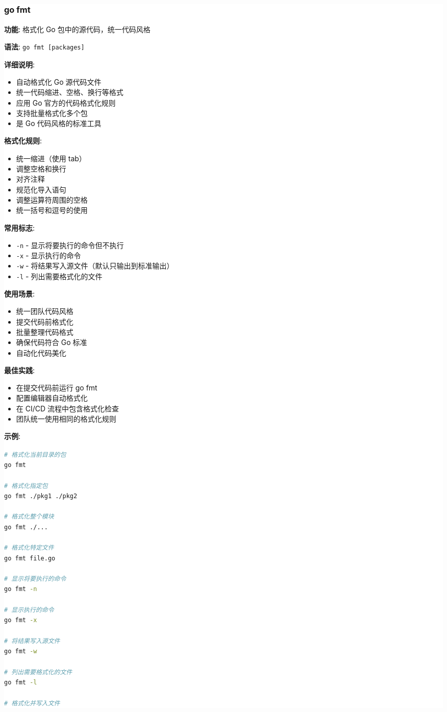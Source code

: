 ### go fmt
**功能**: 格式化 Go 包中的源代码，统一代码风格

**语法**: `go fmt [packages]`

**详细说明**:
- 自动格式化 Go 源代码文件
- 统一代码缩进、空格、换行等格式
- 应用 Go 官方的代码格式化规则
- 支持批量格式化多个包
- 是 Go 代码风格的标准工具

**格式化规则**:
- 统一缩进（使用 tab）
- 调整空格和换行
- 对齐注释
- 规范化导入语句
- 调整运算符周围的空格
- 统一括号和逗号的使用

**常用标志**:
- `-n` - 显示将要执行的命令但不执行
- `-x` - 显示执行的命令
- `-w` - 将结果写入源文件（默认只输出到标准输出）
- `-l` - 列出需要格式化的文件

**使用场景**:
- 统一团队代码风格
- 提交代码前格式化
- 批量整理代码格式
- 确保代码符合 Go 标准
- 自动化代码美化

**最佳实践**:
- 在提交代码前运行 go fmt
- 配置编辑器自动格式化
- 在 CI/CD 流程中包含格式化检查
- 团队统一使用相同的格式化规则

**示例**:
```bash
# 格式化当前目录的包
go fmt

# 格式化指定包
go fmt ./pkg1 ./pkg2

# 格式化整个模块
go fmt ./...

# 格式化特定文件
go fmt file.go

# 显示将要执行的命令
go fmt -n

# 显示执行的命令
go fmt -x

# 将结果写入源文件
go fmt -w

# 列出需要格式化的文件
go fmt -l

# 格式化并写入文件
```